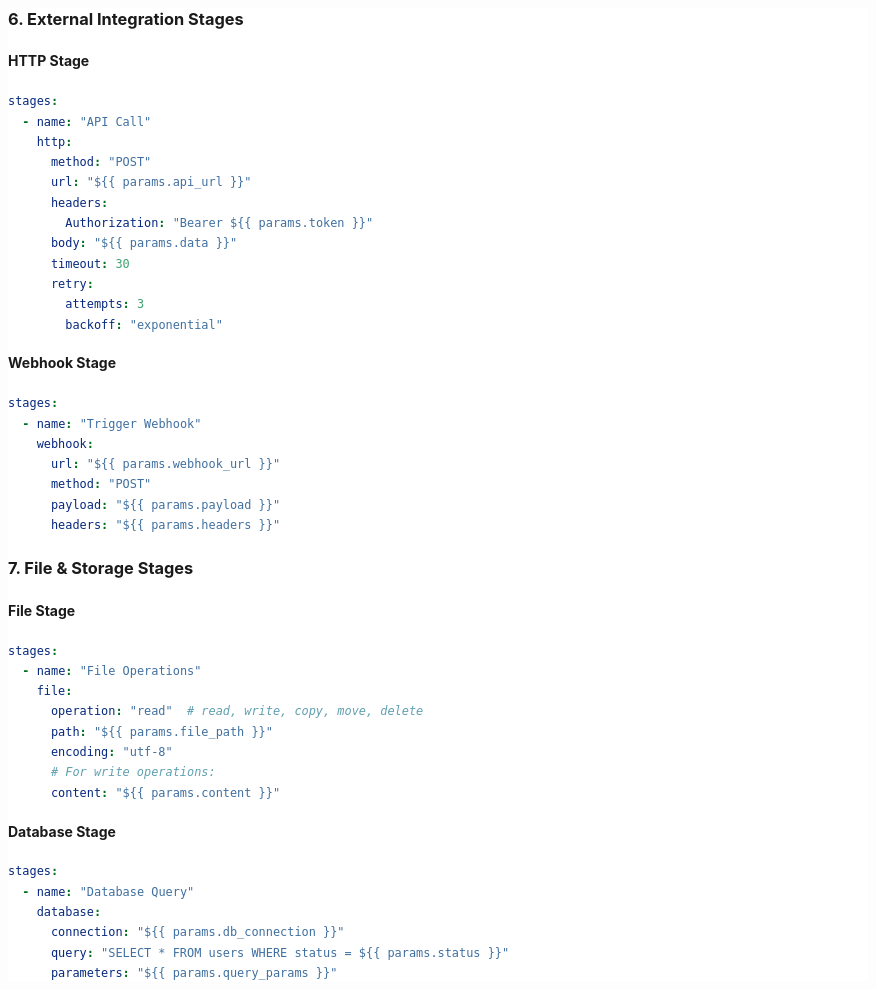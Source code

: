 ### 6. External Integration Stages

#### HTTP Stage
```yaml
stages:
  - name: "API Call"
    http:
      method: "POST"
      url: "${{ params.api_url }}"
      headers:
        Authorization: "Bearer ${{ params.token }}"
      body: "${{ params.data }}"
      timeout: 30
      retry:
        attempts: 3
        backoff: "exponential"
```

#### Webhook Stage
```yaml
stages:
  - name: "Trigger Webhook"
    webhook:
      url: "${{ params.webhook_url }}"
      method: "POST"
      payload: "${{ params.payload }}"
      headers: "${{ params.headers }}"
```

### 7. File & Storage Stages

#### File Stage
```yaml
stages:
  - name: "File Operations"
    file:
      operation: "read"  # read, write, copy, move, delete
      path: "${{ params.file_path }}"
      encoding: "utf-8"
      # For write operations:
      content: "${{ params.content }}"
```

#### Database Stage
```yaml
stages:
  - name: "Database Query"
    database:
      connection: "${{ params.db_connection }}"
      query: "SELECT * FROM users WHERE status = ${{ params.status }}"
      parameters: "${{ params.query_params }}"
```
